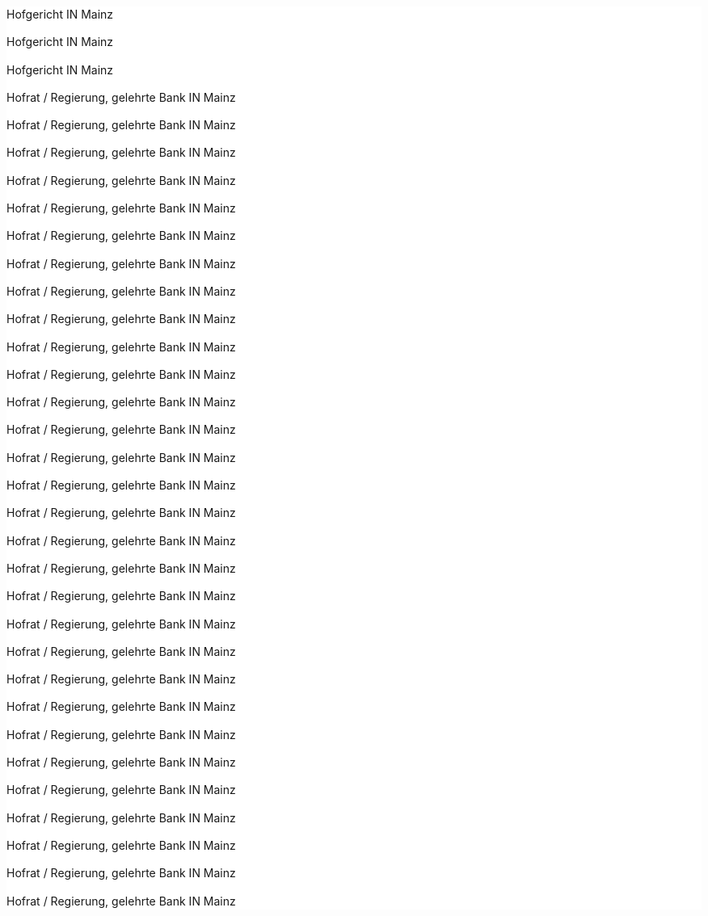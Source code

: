  Hofgericht  IN  Mainz

 Hofgericht  IN  Mainz

 Hofgericht  IN  Mainz

 Hofrat / Regierung, gelehrte Bank  IN  Mainz

 Hofrat / Regierung, gelehrte Bank  IN  Mainz

 Hofrat / Regierung, gelehrte Bank  IN  Mainz

 Hofrat / Regierung, gelehrte Bank  IN  Mainz

 Hofrat / Regierung, gelehrte Bank  IN  Mainz

 Hofrat / Regierung, gelehrte Bank  IN  Mainz

 Hofrat / Regierung, gelehrte Bank  IN  Mainz

 Hofrat / Regierung, gelehrte Bank  IN  Mainz

 Hofrat / Regierung, gelehrte Bank  IN  Mainz

 Hofrat / Regierung, gelehrte Bank  IN  Mainz

 Hofrat / Regierung, gelehrte Bank  IN  Mainz

 Hofrat / Regierung, gelehrte Bank  IN  Mainz

 Hofrat / Regierung, gelehrte Bank  IN  Mainz

 Hofrat / Regierung, gelehrte Bank  IN  Mainz

 Hofrat / Regierung, gelehrte Bank  IN  Mainz

 Hofrat / Regierung, gelehrte Bank  IN  Mainz

 Hofrat / Regierung, gelehrte Bank  IN  Mainz

 Hofrat / Regierung, gelehrte Bank  IN  Mainz

 Hofrat / Regierung, gelehrte Bank  IN  Mainz

 Hofrat / Regierung, gelehrte Bank  IN  Mainz

 Hofrat / Regierung, gelehrte Bank  IN  Mainz

 Hofrat / Regierung, gelehrte Bank  IN  Mainz

 Hofrat / Regierung, gelehrte Bank  IN  Mainz

 Hofrat / Regierung, gelehrte Bank  IN  Mainz

 Hofrat / Regierung, gelehrte Bank  IN  Mainz

 Hofrat / Regierung, gelehrte Bank  IN  Mainz

 Hofrat / Regierung, gelehrte Bank  IN  Mainz

 Hofrat / Regierung, gelehrte Bank  IN  Mainz

 Hofrat / Regierung, gelehrte Bank  IN  Mainz

 Hofrat / Regierung, gelehrte Bank  IN  Mainz
